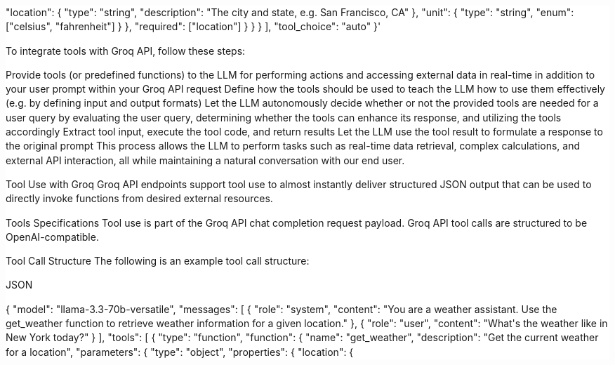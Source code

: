 "location": {
"type": "string",
"description": "The city and state, e.g. San Francisco, CA"
},
"unit": {
"type": "string",
"enum": ["celsius", "fahrenheit"]
}
},
"required": ["location"]
}
}
}
],
"tool_choice": "auto"
}'

To integrate tools with Groq API, follow these steps:

Provide tools (or predefined functions) to the LLM for performing actions and accessing external data in real-time in addition to your user prompt within your Groq API request
Define how the tools should be used to teach the LLM how to use them effectively (e.g. by defining input and output formats)
Let the LLM autonomously decide whether or not the provided tools are needed for a user query by evaluating the user query, determining whether the tools can enhance its response, and utilizing the tools accordingly
Extract tool input, execute the tool code, and return results
Let the LLM use the tool result to formulate a response to the original prompt
This process allows the LLM to perform tasks such as real-time data retrieval, complex calculations, and external API interaction, all while maintaining a natural conversation with our end user.

Tool Use with Groq
Groq API endpoints support tool use to almost instantly deliver structured JSON output that can be used to directly invoke functions from desired external resources.

Tools Specifications
Tool use is part of the Groq API chat completion request payload. Groq API tool calls are structured to be OpenAI-compatible.

Tool Call Structure
The following is an example tool call structure:

JSON

{
"model": "llama-3.3-70b-versatile",
"messages": [
{
"role": "system",
"content": "You are a weather assistant. Use the get_weather function to retrieve weather information for a given location."
},
{
"role": "user",
"content": "What's the weather like in New York today?"
}
],
"tools": [
{
"type": "function",
"function": {
"name": "get_weather",
"description": "Get the current weather for a location",
"parameters": {
"type": "object",
"properties": {
"location": {